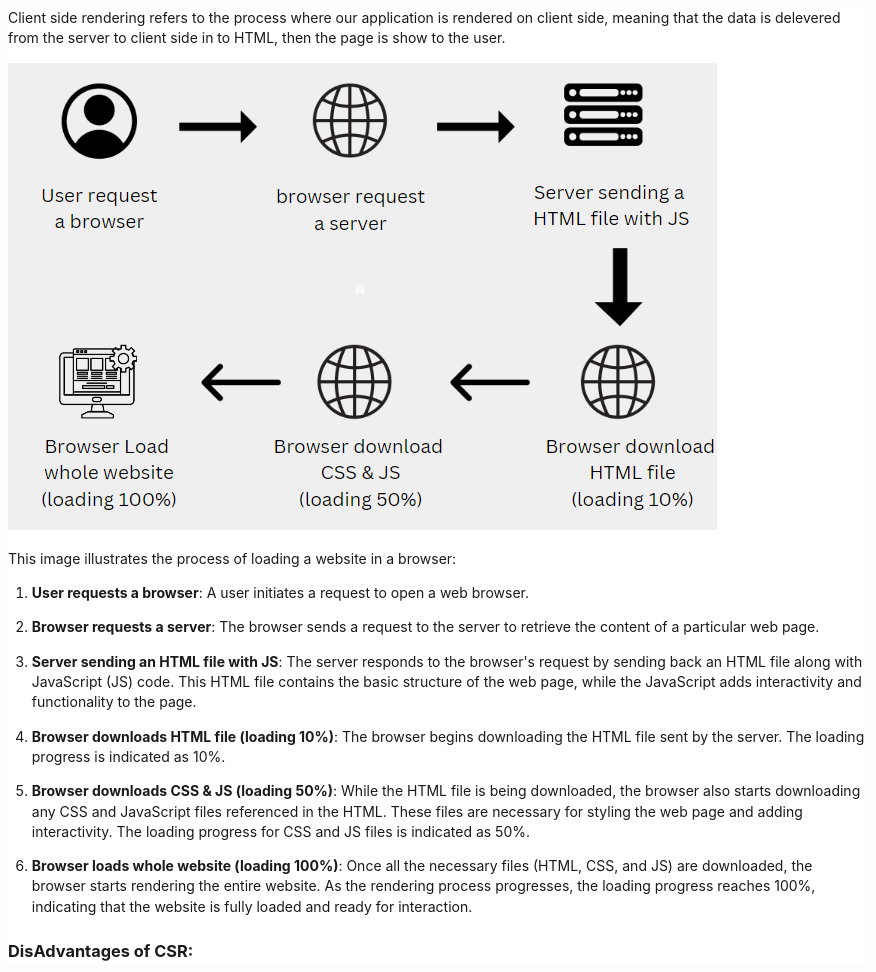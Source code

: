 Client side rendering refers to the process where our application is rendered on client side, meaning that the data is delevered from the server to client side in to HTML, then the page is show to the user.

![alt text](image-2.png)

This image illustrates the process of loading a website in a browser:

1. **User requests a browser**: A user initiates a request to open a web browser.

2. **Browser requests a server**: The browser sends a request to the server to retrieve the content of a particular web page.

3. **Server sending an HTML file with JS**: The server responds to the browser's request by sending back an HTML file along with JavaScript (JS) code. This HTML file contains the basic structure of the web page, while the JavaScript adds interactivity and functionality to the page.

4. **Browser downloads HTML file (loading 10%)**: The browser begins downloading the HTML file sent by the server. The loading progress is indicated as 10%.

5. **Browser downloads CSS & JS (loading 50%)**: While the HTML file is being downloaded, the browser also starts downloading any CSS and JavaScript files referenced in the HTML. These files are necessary for styling the web page and adding interactivity. The loading progress for CSS and JS files is indicated as 50%.

6. **Browser loads whole website (loading 100%)**: Once all the necessary files (HTML, CSS, and JS) are downloaded, the browser starts rendering the entire website. As the rendering process progresses, the loading progress reaches 100%, indicating that the website is fully loaded and ready for interaction.

### DisAdvantages of CSR:
